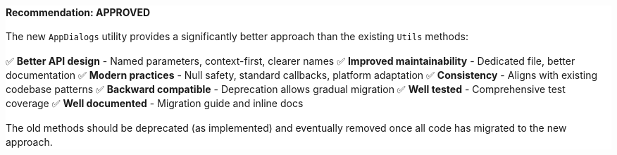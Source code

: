 **Recommendation: APPROVED**

The new `AppDialogs` utility provides a significantly better approach than the existing `Utils` methods:

✅ **Better API design** - Named parameters, context-first, clearer names
✅ **Improved maintainability** - Dedicated file, better documentation
✅ **Modern practices** - Null safety, standard callbacks, platform adaptation
✅ **Consistency** - Aligns with existing codebase patterns
✅ **Backward compatible** - Deprecation allows gradual migration
✅ **Well tested** - Comprehensive test coverage
✅ **Well documented** - Migration guide and inline docs

The old methods should be deprecated (as implemented) and eventually removed once all code has migrated to the new approach.
